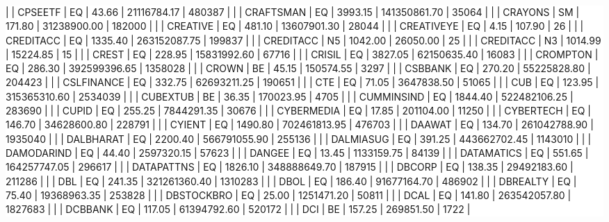 |  | CPSEETF | EQ | 43.66 | 21116784.17 | 480387 |
|  | CRAFTSMAN | EQ | 3993.15 | 141350861.70 | 35064 |
|  | CRAYONS | SM | 171.80 | 31238900.00 | 182000 |
|  | CREATIVE | EQ | 481.10 | 13607901.30 | 28044 |
|  | CREATIVEYE | EQ | 4.15 | 107.90 | 26 |
|  | CREDITACC | EQ | 1335.40 | 263152087.75 | 199837 |
|  | CREDITACC | N5 | 1042.00 | 26050.00 | 25 |
|  | CREDITACC | N3 | 1014.99 | 15224.85 | 15 |
|  | CREST | EQ | 228.95 | 15831992.60 | 67716 |
|  | CRISIL | EQ | 3827.05 | 62150635.40 | 16083 |
|  | CROMPTON | EQ | 286.30 | 392599396.65 | 1358028 |
|  | CROWN | BE | 45.15 | 150574.55 | 3297 |
|  | CSBBANK | EQ | 270.20 | 55225828.80 | 204423 |
|  | CSLFINANCE | EQ | 332.75 | 62693211.25 | 190651 |
|  | CTE | EQ | 71.05 | 3647838.50 | 51065 |
|  | CUB | EQ | 123.95 | 315365310.60 | 2534039 |
|  | CUBEXTUB | BE | 36.35 | 170023.95 | 4705 |
|  | CUMMINSIND | EQ | 1844.40 | 522482106.25 | 283690 |
|  | CUPID | EQ | 255.25 | 7844291.35 | 30676 |
|  | CYBERMEDIA | EQ | 17.85 | 201104.00 | 11250 |
|  | CYBERTECH | EQ | 146.70 | 34628600.80 | 228791 |
|  | CYIENT | EQ | 1490.80 | 702461813.95 | 476703 |
|  | DAAWAT | EQ | 134.70 | 261042788.90 | 1935040 |
|  | DALBHARAT | EQ | 2200.40 | 566791055.90 | 255136 |
|  | DALMIASUG | EQ | 391.25 | 443662702.45 | 1143010 |
|  | DAMODARIND | EQ | 44.40 | 2597320.15 | 57623 |
|  | DANGEE | EQ | 13.45 | 1133159.75 | 84139 |
|  | DATAMATICS | EQ | 551.65 | 164257747.05 | 296617 |
|  | DATAPATTNS | EQ | 1826.10 | 348888649.70 | 187915 |
|  | DBCORP | EQ | 138.35 | 29492183.60 | 211286 |
|  | DBL | EQ | 241.35 | 321261360.40 | 1310283 |
|  | DBOL | EQ | 186.40 | 91677164.70 | 486902 |
|  | DBREALTY | EQ | 75.40 | 19368963.35 | 253828 |
|  | DBSTOCKBRO | EQ | 25.00 | 1251471.20 | 50811 |
|  | DCAL | EQ | 141.80 | 263542057.80 | 1827683 |
|  | DCBBANK | EQ | 117.05 | 61394792.60 | 520172 |
|  | DCI | BE | 157.25 | 269851.50 | 1722 |